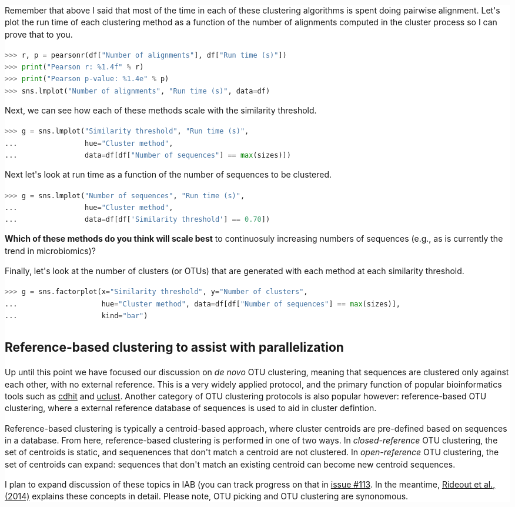 Remember that above I said that most of the time in each of these clustering algorithms is spent doing pairwise alignment. Let's plot the run time of each clustering method as a function of the number of alignments computed in the cluster process so I can prove that to you.

```python
>>> r, p = pearsonr(df["Number of alignments"], df["Run time (s)"])
>>> print("Pearson r: %1.4f" % r)
>>> print("Pearson p-value: %1.4e" % p)
>>> sns.lmplot("Number of alignments", "Run time (s)", data=df)
```

Next, we can see how each of these methods scale with the similarity threshold.

```python
>>> g = sns.lmplot("Similarity threshold", "Run time (s)",
...                hue="Cluster method",
...                data=df[df["Number of sequences"] == max(sizes)])
```

Next let's look at run time as a function of the number of sequences to be clustered.

```python
>>> g = sns.lmplot("Number of sequences", "Run time (s)",
...                hue="Cluster method",
...                data=df[df['Similarity threshold'] == 0.70])
```

**Which of these methods do you think will scale best** to continuosuly increasing numbers of sequences (e.g., as is currently the trend in microbiomics)?

Finally, let's look at the number of clusters (or OTUs) that are generated with each method at each similarity threshold.

```python
>>> g = sns.factorplot(x="Similarity threshold", y="Number of clusters",
...                    hue="Cluster method", data=df[df["Number of sequences"] == max(sizes)],
...                    kind="bar")
```

## Reference-based clustering to assist with parallelization <link src='e96c31'/>

Up until this point we have focused our discussion on *de novo* OTU clustering, meaning that sequences are clustered only against each other, with no external reference. This is a very widely applied protocol, and the primary function of popular bioinformatics tools such as [cdhit](http://bioinformatics.oxfordjournals.org/content/28/23/3150.long) and [uclust](http://bioinformatics.oxfordjournals.org/content/26/19/2460.long). Another category of OTU clustering protocols is also popular however: reference-based OTU clustering, where a external reference database of sequences is used to aid in cluster defintion.

Reference-based clustering is typically a centroid-based approach, where cluster centroids are pre-defined based on sequences in a database. From here, reference-based clustering is performed in one of two ways. In *closed-reference* OTU clustering, the set of centroids is static, and sequenences that don't match a centroid are not clustered. In *open-reference* OTU clustering, the set of centroids can expand: sequences that don't match an existing centroid can become new centroid sequences.

I plan to expand discussion of these topics in IAB (you can track progress on that in [issue #113](https://github.com/gregcaporaso/An-Introduction-To-Applied-Bioinformatics/issues/113). In the meantime, [Rideout et al., (2014)](https://peerj.com/articles/545/) explains these concepts in detail. Please note, OTU picking and OTU clustering are synonomous.
